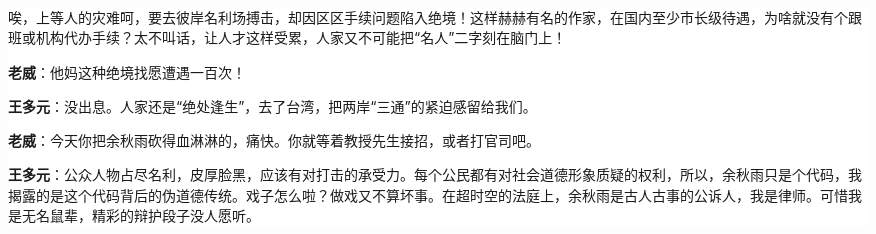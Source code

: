 唉，上等人的灾难呵，要去彼岸名利场搏击，却因区区手续问题陷入绝境！这样赫赫有名的作家，在国内至少市长级待遇，为啥就没有个跟班或机构代办手续？太不叫话，让人才这样受累，人家又不可能把“名人”二字刻在脑门上！

**老威**：他妈这种绝境找愿遭遇一百次！

**王多元**：没出息。人家还是“绝处逢生”，去了台湾，把两岸“三通”的紧迫感留给我们。

**老威**：今天你把余秋雨砍得血淋淋的，痛快。你就等着教授先生接招，或者打官司吧。

**王多元**：公众人物占尽名利，皮厚脸黑，应该有对打击的承受力。每个公民都有对社会道德形象质疑的权利，所以，余秋雨只是个代码，我揭露的是这个代码背后的伪道德传统。戏子怎么啦？做戏又不算坏事。在超时空的法庭上，余秋雨是古人古事的公诉人，我是律师。可惜我是无名鼠辈，精彩的辩护段子没人愿听。
